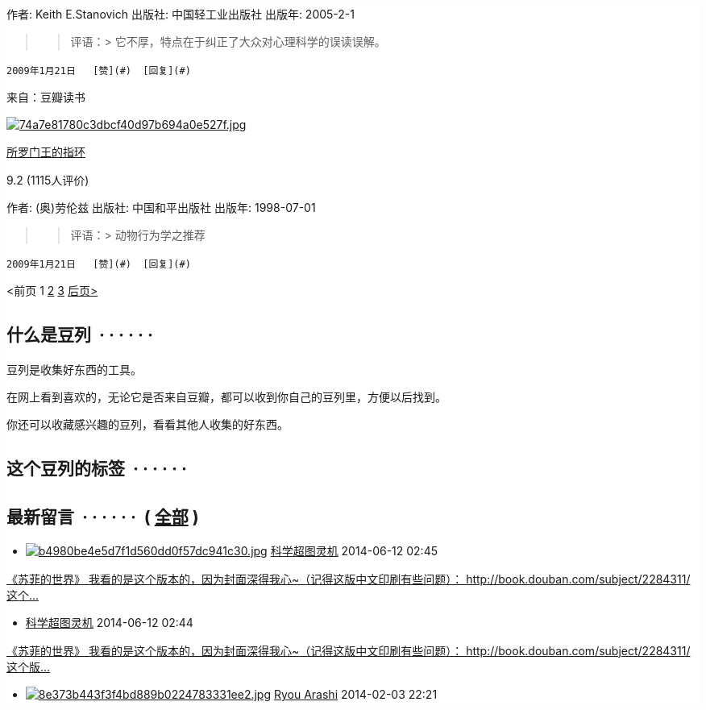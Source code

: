 作者: Keith E.Stanovich
出版社: 中国轻工业出版社
出版年: 2005-2-1

>   > 评语：> 它不厚，特点在于纠正了大众对心理科学的误读误解。

    2009年1月21日   [赞](#)  [回复](#)

来自：豆瓣读书

 [![74a7e81780c3dbcf40d97b694a0e527f.jpg](https://gitee.com/hjb2722404/tuchuang/raw/master/img/20201231113258.jpg)](https://book.douban.com/subject/1024846/)

 [所罗门王的指环](https://book.douban.com/subject/1024846/)

   9.2  (1115人评价)

作者: (奥)劳伦兹
出版社: 中国和平出版社
出版年: 1998-07-01

>   > 评语：> 动物行为学之推荐

    2009年1月21日   [赞](#)  [回复](#)

  <前页   1  [2](https://www.douban.com/doulist/206958/?start=25&sort=time&sub_type=)  [3](https://www.douban.com/doulist/206958/?start=50&sort=time&sub_type=)    [后页>](https://www.douban.com/doulist/206958/?start=25&sort=time&sub_type=)

##  什么是豆列  · · · · · ·

豆列是收集好东西的工具。

在网上看到喜欢的，无论它是否来自豆瓣，都可以收到你自己的豆列里，方便以后找到。

你还可以收藏感兴趣的豆列，看看其他人收集的好东西。

##  这个豆列的标签  · · · · · ·

##  最新留言  · · · · · ·  ( [全部](https://www.douban.com/doulist/206958/comments/) )

- [![b4980be4e5d7f1d560dd0f57dc941c30.jpg](../_resources/881a3267057a59a2addc8f62e940c108.jpg)](https://www.douban.com/people/66606508/)  [科学超图灵机](https://www.douban.com/people/66606508/)   2014-06-12 02:45

 [《苏菲的世界》 我看的是这个版本的，因为封面深得我心~（记得这版中文印刷有些问题）： http://book.douban.com/subject/2284311/ 这个...](https://www.douban.com/doulist/206958/comments/#1020193)

- [科学超图灵机](https://www.douban.com/people/66606508/)   2014-06-12 02:44

 [《苏菲的世界》
我看的是这个版本的，因为封面深得我心~（记得这版中文印刷有些问题）： http://book.douban.com/subject/2284311/
这个版...](https://www.douban.com/doulist/206958/comments/#1020192)

- [![8e373b443f3f4bd889b0224783331ee2.jpg](../_resources/c963bf4df70f7504b14e2230abc8e215.jpg)](https://www.douban.com/people/50402072/)  [Ryou Arashi](https://www.douban.com/people/50402072/)   2014-02-03 22:21
